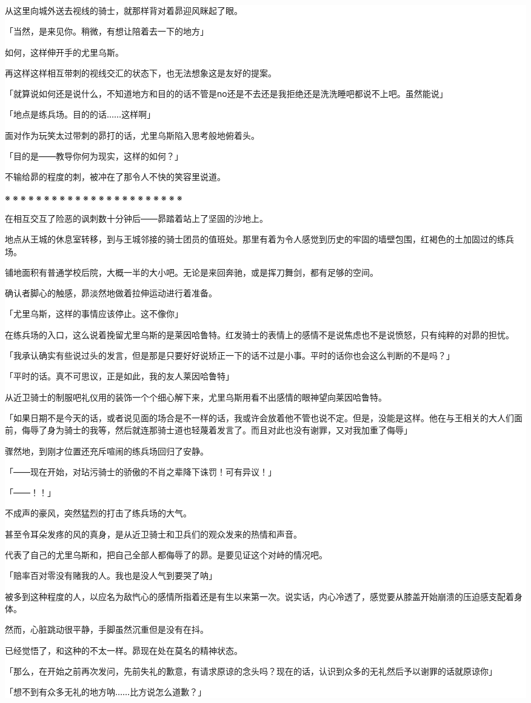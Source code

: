 从这里向城外送去视线的骑士，就那样背对着昴迎风眯起了眼。

「当然，是来见你。稍微，有想让陪着去一下的地方」

如何，这样伸开手的尤里乌斯。

再这样这样相互带刺的视线交汇的状态下，也无法想象这是友好的提案。

「就算说如何还是说什么，不知道地方和目的的话不管是no还是不去还是我拒绝还是洗洗睡吧都说不上吧。虽然能说」

「地点是练兵场。目的的话……这样啊」

面对作为玩笑太过带刺的昴打的话，尤里乌斯陷入思考般地俯着头。

「目的是——教导你何为现实，这样的如何？」

不输给昴的程度的刺，被冲在了那令人不快的笑容里说道。

※ ※ ※ ※ ※ ※ ※ ※ ※ ※ ※ ※ ※ ※ ※ ※ ※ ※ ※ ※ ※ ※ ※

在相互交互了险恶的讽刺数十分钟后——昴踏着站上了坚固的沙地上。

地点从王城的休息室转移，到与王城邻接的骑士团员的值班处。那里有着为令人感觉到历史的牢固的墙壁包围，红褐色的土加固过的练兵场。

铺地面积有普通学校后院，大概一半的大小吧。无论是来回奔驰，或是挥刀舞剑，都有足够的空间。

确认者脚心的触感，昴淡然地做着拉伸运动进行着准备。

「尤里乌斯，这样的事情应该停止。这不像你」

在练兵场的入口，这么说着挽留尤里乌斯的是莱因哈鲁特。红发骑士的表情上的感情不是说焦虑也不是说愤怒，只有纯粹的对昴的担忧。

「我承认确实有些说过头的发言，但是那是只要好好说矫正一下的话不过是小事。平时的话你也会这么判断的不是吗？」

「平时的话。真不可思议，正是如此，我的友人莱因哈鲁特」

从近卫骑士的制服吧礼仪用的装饰一个个细心解下来，尤里乌斯用看不出感情的眼神望向莱因哈鲁特。

「如果日期不是今天的话，或者说见面的场合是不一样的话，我或许会放着他不管也说不定。但是，没能是这样。他在与王相关的大人们面前，侮辱了身为骑士的我等，然后就连那骑士道也轻蔑着发言了。而且对此也没有谢罪，又对我加重了侮辱」

骤然地，到刚才位置还充斥喧闹的练兵场回归了安静。

「——现在开始，对玷污骑士的骄傲的不肖之辈降下诛罚！可有异议！」

「——！！」

不成声的豪风，突然猛烈的打击了练兵场的大气。

甚至令耳朵发疼的风的真身，是从近卫骑士和卫兵们的观众发来的热情和声音。

代表了自己的尤里乌斯和，把自己全部人都侮辱了的昴。是要见证这个对峙的情况吧。

「赔率百对零没有赌我的人。我也是没人气到要哭了呐」

被多到这种程度的人，以应名为敌忾心的感情所指着还是有生以来第一次。说实话，内心冷透了，感觉要从膝盖开始崩溃的压迫感支配着身体。

然而，心脏跳动很平静，手脚虽然沉重但是没有在抖。

已经觉悟了，和这种的不太一样。昴现在处在莫名的精神状态。

「那么，在开始之前再次发问，先前失礼的歉意，有请求原谅的念头吗？现在的话，认识到众多的无礼然后予以谢罪的话就原谅你」

「想不到有众多无礼的地方呐……比方说怎么道歉？」
